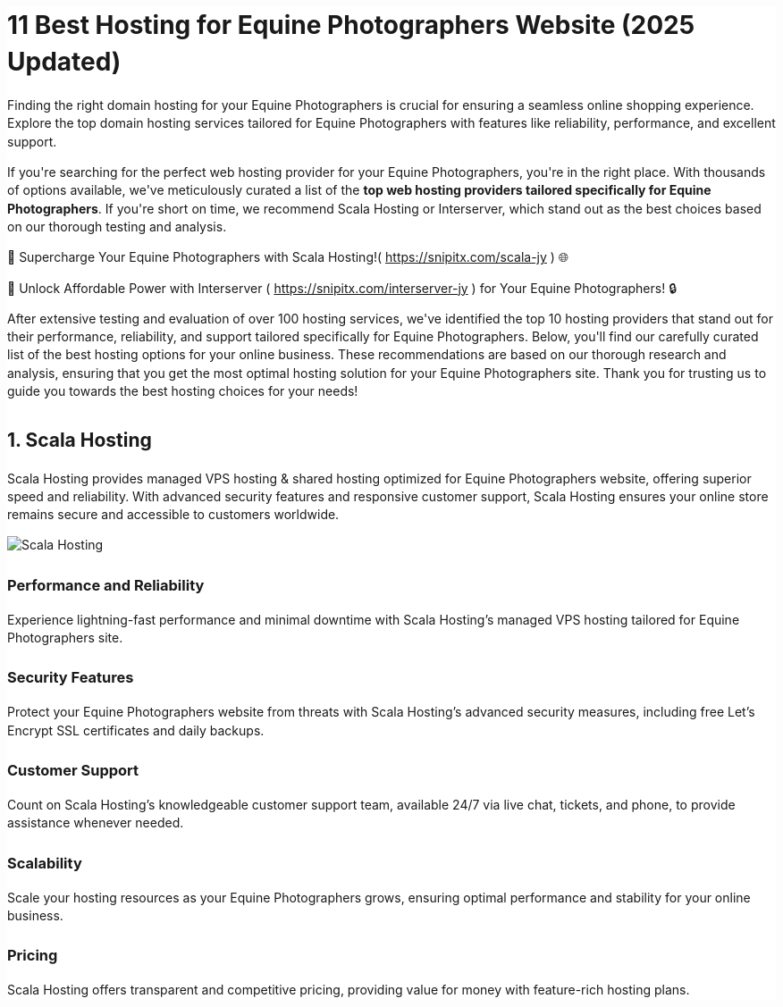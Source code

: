 # 11 Best Hosting for Equine Photographers Website (2025 Updated)

Finding the right domain hosting for your Equine Photographers is crucial for ensuring a seamless online shopping experience. Explore the top domain hosting services tailored for Equine Photographers with features like reliability, performance, and excellent support.

If you're searching for the perfect web hosting provider for your Equine Photographers, you're in the right place. With thousands of options available, we've meticulously curated a list of the **top web hosting providers tailored specifically for Equine Photographers**. If you're short on time, we recommend Scala Hosting or Interserver, which stand out as the best choices based on our thorough testing and analysis.

🚀 Supercharge Your Equine Photographers with Scala Hosting!( https://snipitx.com/scala-jy ) 🌐 

💸 Unlock Affordable Power with Interserver ( https://snipitx.com/interserver-jy ) for Your Equine Photographers! 🔒

After extensive testing and evaluation of over 100 hosting services, we've identified the top 10 hosting providers that stand out for their performance, reliability, and support tailored specifically for Equine Photographers. Below, you'll find our carefully curated list of the best hosting options for your online business. These recommendations are based on our thorough research and analysis, ensuring that you get the most optimal hosting solution for your Equine Photographers site. Thank you for trusting us to guide you towards the best hosting choices for your needs!

## 1. Scala Hosting

Scala Hosting provides managed VPS hosting & shared hosting optimized for Equine Photographers website, offering superior speed and reliability. With advanced security features and responsive customer support, Scala Hosting ensures your online store remains secure and accessible to customers worldwide.

![Scala Hosting](https://i.imgur.com/uJ5JIK3.png "Scala Web Hosting")

### Performance and Reliability
Experience lightning-fast performance and minimal downtime with Scala Hosting’s managed VPS hosting tailored for Equine Photographers site.

### Security Features
Protect your Equine Photographers website from threats with Scala Hosting’s advanced security measures, including free Let’s Encrypt SSL certificates and daily backups.

### Customer Support
Count on Scala Hosting’s knowledgeable customer support team, available 24/7 via live chat, tickets, and phone, to provide assistance whenever needed.

### Scalability
Scale your hosting resources as your Equine Photographers grows, ensuring optimal performance and stability for your online business.

### Pricing
Scala Hosting offers transparent and competitive pricing, providing value for money with feature-rich hosting plans.
